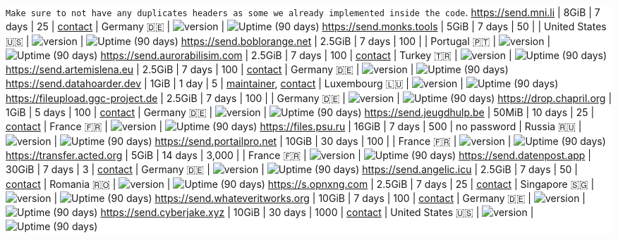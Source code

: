 ```Make sure to not have any duplicates headers as some we already implemented inside the code```.
https://send.mni.li | 8GiB | 7 days | 25 | [contact](https://cryptpad.fr/form/#/2/form/view/gj2mDNekg5gf+AKPkTqLGY9W2Fa2rjceLFISeeLZa3Y/) | Germany 🇩🇪 | ![version](https://img.shields.io/badge/dynamic/json?label=version&query=version&url=https://send.mni.li/__version__) | ![Uptime (90 days)](https://img.shields.io/uptimerobot/ratio/90/m794230704-256d7241d3fc3712ed74671c)
https://send.monks.tools | 5GiB | 7 days | 50 | | United States 🇺🇸 | ![version](https://img.shields.io/badge/dynamic/json?label=version&query=version&url=https://send.monks.tools/__version__) | ![Uptime (90 days)](https://img.shields.io/uptimerobot/ratio/90/m794230706-152180f0f00c3516167167fd)
https://send.boblorange.net | 2.5GiB | 7 days | 100 | | Portugal 🇵🇹 | ![version](https://img.shields.io/badge/dynamic/json?label=version&query=version&url=https://send.boblorange.net/__version__) | ![Uptime (90 days)](https://img.shields.io/uptimerobot/ratio/90/m794230709-6647754935bde8c9e48f74b0)
https://send.aurorabilisim.com | 2.5GiB | 7 days | 100 | [contact](https://www.aurorabilisim.com/iletisim/) | Turkey 🇹🇷 | ![version](https://img.shields.io/badge/dynamic/json?label=version&query=version&url=https://send.aurorabilisim.com/__version__) | ![Uptime (90 days)](https://img.shields.io/uptimerobot/ratio/90/m794230712-50b203eb6aba33e7ed9f35a4)
https://send.artemislena.eu | 2.5GiB | 7 days | 100 | [contact](https://artemislena.eu/contact.html) | Germany 🇩🇪 | ![version](https://img.shields.io/badge/dynamic/json?label=version&query=version&url=https://send.artemislena.eu/__version__) | ![Uptime (90 days)](https://img.shields.io/uptimerobot/ratio/90/m794230717-7d15b7ccd3aa5630bba41a8a)
https://send.datahoarder.dev | 1GiB | 1 day | 5 | [maintainer](https://github.com/whalehub), [contact](mailto:admin@datahoarder.dev) | Luxembourg 🇱🇺 | ![version](https://img.shields.io/badge/dynamic/json?label=version&query=version&url=https://send.datahoarder.dev/__version__) | ![Uptime (90 days)](https://img.shields.io/uptimerobot/ratio/90/m794230721-b9f403d93360e8d40a50128d)
https://fileupload.ggc-project.de | 2.5GiB | 7 days | 100 | | Germany 🇩🇪 | ![version](https://img.shields.io/badge/dynamic/json?label=version&query=version&url=https://fileupload.ggc-project.de/__version__) | ![Uptime (90 days)](https://img.shields.io/uptimerobot/ratio/90/m794230727-a652ecfbd4604f532e0ff48c)
https://drop.chapril.org | 1GiB | 5 days | 100 | [contact](https://www.chapril.org/contact.html) | Germany 🇩🇪 | ![version](https://img.shields.io/badge/dynamic/json?label=version&query=version&url=https://drop.chapril.org/__version__) | ![Uptime (90 days)](https://img.shields.io/uptimerobot/ratio/90/m794230729-fd070e4aa8a6601035d9425a)
https://send.jeugdhulp.be | 50MiB | 10 days | 25 | [contact](https://www.jeugdhulp.be/contact) | France 🇫🇷 | ![version](https://img.shields.io/badge/dynamic/json?label=version&query=version&url=https://send.jeugdhulp.be/__version__) | ![Uptime (90 days)](https://img.shields.io/uptimerobot/ratio/90/m794230732-350359a789fe5d02bdb5ad6d)
https://files.psu.ru | 16GiB | 7 days | 500 | no password | Russia 🇷🇺 | ![version](https://img.shields.io/badge/dynamic/json?label=version&query=version&url=https://files.psu.ru/__version__) | ![Uptime (90 days)](https://img.shields.io/uptimerobot/ratio/90/m794230735-2d39e5d423d54366178406da)
https://send.portailpro.net | 10GiB | 30 days | 100 | | France 🇫🇷 | ![version](https://img.shields.io/badge/dynamic/json?label=version&query=version&url=https://send.portailpro.net/__version__) | ![Uptime (90 days)](https://img.shields.io/uptimerobot/ratio/90/m794230737-577e6bfd57f73d339fd6554f)
https://transfer.acted.org | 5GiB | 14 days | 3,000 | | France 🇫🇷 | ![version](https://img.shields.io/badge/dynamic/json?label=version&query=version&url=https://transfer.acted.org/__version__) | ![Uptime (90 days)](https://img.shields.io/uptimerobot/ratio/90/m794230739-463fdbc2d9c115069d8db1f1)
https://send.datenpost.app | 30GiB | 7 days | 3 | [contact](mailto:info@webality.de) | Germany 🇩🇪 | ![version](https://img.shields.io/badge/dynamic/json?label=version&query=version&url=https://send.datenpost.app/__version__) | ![Uptime (90 days)](https://img.shields.io/uptimerobot/ratio/90/m794230691-8f60854620eb9d40dae7461e)
https://send.angelic.icu | 2.5GiB | 7 days | 50 | [contact](mailto:me@angelic.icu) | Romania 🇷🇴 | ![version](https://img.shields.io/badge/dynamic/json?label=version&query=version&url=https://send.angelic.icu/__version__) | ![Uptime (90 days)](https://img.shields.io/uptimerobot/ratio/90/m794230747-a87dcbdff5b01eb9c5f92b6c)
https://s.opnxng.com | 2.5GiB | 7 days | 25 | [contact](https://about.opnxng.com/) | Singapore 🇸🇬 | ![version](https://img.shields.io/badge/dynamic/json?label=version&query=version&url=https://s.opnxng.com/__version__) | ![Uptime (90 days)](https://img.shields.io/uptimerobot/ratio/90/m794398378-baf9f42c4a7e416bc51f5ba0)
https://send.whateveritworks.org | 10GiB | 7 days | 100 | [contact](https://www.whateveritworks.org/email) | Germany 🇩🇪 | ![version](https://img.shields.io/badge/dynamic/json?label=version&query=version&url=https://send.whateveritworks.org/__version__) | ![Uptime (90 days)](https://img.shields.io/uptimerobot/ratio/90/m794407638-626e4c3452c6933ad106a402)
https://send.cyberjake.xyz | 10GiB | 30 days | 1000 | [contact](mailto:connect@cyberjake.xyz) | United States 🇺🇸 | ![version](https://img.shields.io/badge/dynamic/json?label=version&query=version&url=https://send.cyberjake.xyz/__version__) | ![Uptime (90 days)](https://img.shields.io/uptimerobot/ratio/90/m794455795-2d6b721c8e5dfcc8dcdae877)
```